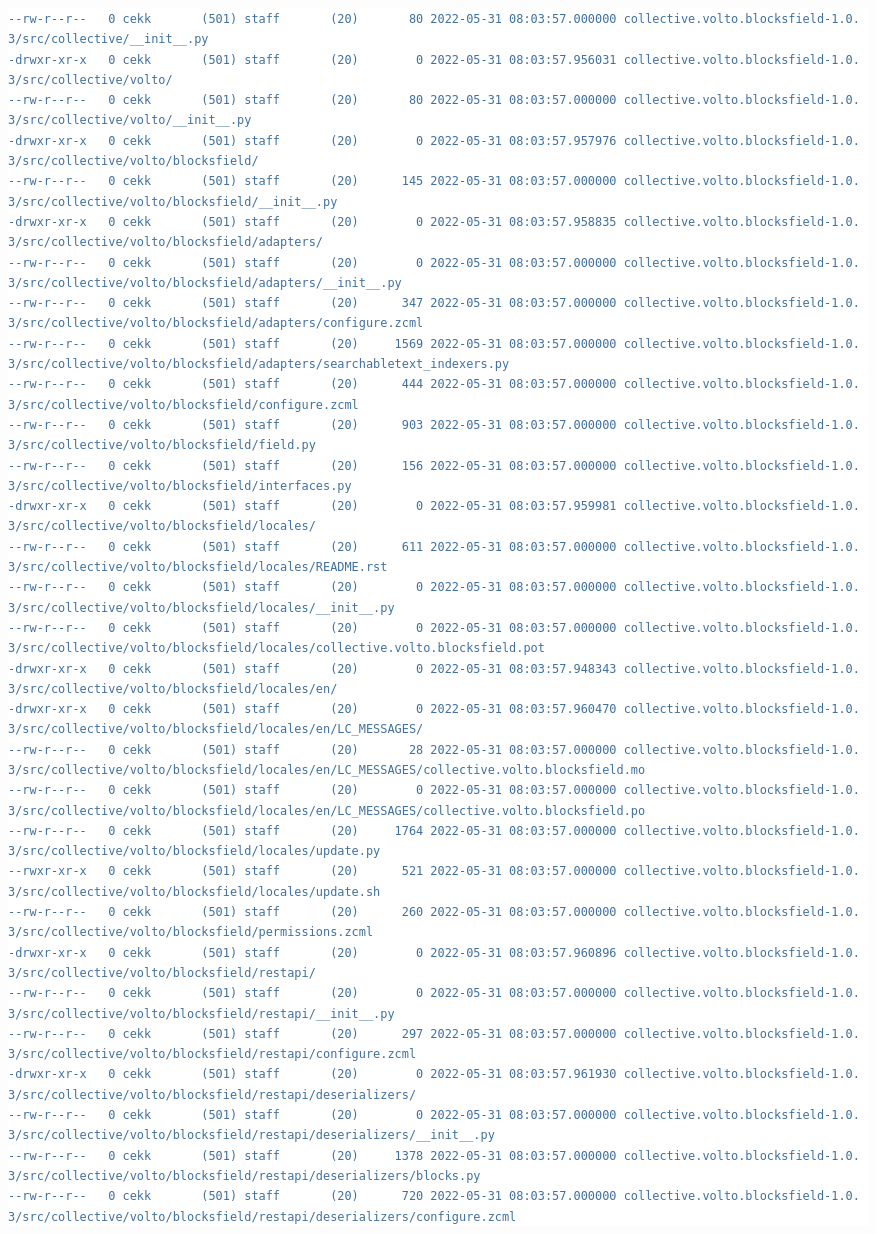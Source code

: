 ```diff
--rw-r--r--   0 cekk       (501) staff       (20)       80 2022-05-31 08:03:57.000000 collective.volto.blocksfield-1.0.3/src/collective/__init__.py
-drwxr-xr-x   0 cekk       (501) staff       (20)        0 2022-05-31 08:03:57.956031 collective.volto.blocksfield-1.0.3/src/collective/volto/
--rw-r--r--   0 cekk       (501) staff       (20)       80 2022-05-31 08:03:57.000000 collective.volto.blocksfield-1.0.3/src/collective/volto/__init__.py
-drwxr-xr-x   0 cekk       (501) staff       (20)        0 2022-05-31 08:03:57.957976 collective.volto.blocksfield-1.0.3/src/collective/volto/blocksfield/
--rw-r--r--   0 cekk       (501) staff       (20)      145 2022-05-31 08:03:57.000000 collective.volto.blocksfield-1.0.3/src/collective/volto/blocksfield/__init__.py
-drwxr-xr-x   0 cekk       (501) staff       (20)        0 2022-05-31 08:03:57.958835 collective.volto.blocksfield-1.0.3/src/collective/volto/blocksfield/adapters/
--rw-r--r--   0 cekk       (501) staff       (20)        0 2022-05-31 08:03:57.000000 collective.volto.blocksfield-1.0.3/src/collective/volto/blocksfield/adapters/__init__.py
--rw-r--r--   0 cekk       (501) staff       (20)      347 2022-05-31 08:03:57.000000 collective.volto.blocksfield-1.0.3/src/collective/volto/blocksfield/adapters/configure.zcml
--rw-r--r--   0 cekk       (501) staff       (20)     1569 2022-05-31 08:03:57.000000 collective.volto.blocksfield-1.0.3/src/collective/volto/blocksfield/adapters/searchabletext_indexers.py
--rw-r--r--   0 cekk       (501) staff       (20)      444 2022-05-31 08:03:57.000000 collective.volto.blocksfield-1.0.3/src/collective/volto/blocksfield/configure.zcml
--rw-r--r--   0 cekk       (501) staff       (20)      903 2022-05-31 08:03:57.000000 collective.volto.blocksfield-1.0.3/src/collective/volto/blocksfield/field.py
--rw-r--r--   0 cekk       (501) staff       (20)      156 2022-05-31 08:03:57.000000 collective.volto.blocksfield-1.0.3/src/collective/volto/blocksfield/interfaces.py
-drwxr-xr-x   0 cekk       (501) staff       (20)        0 2022-05-31 08:03:57.959981 collective.volto.blocksfield-1.0.3/src/collective/volto/blocksfield/locales/
--rw-r--r--   0 cekk       (501) staff       (20)      611 2022-05-31 08:03:57.000000 collective.volto.blocksfield-1.0.3/src/collective/volto/blocksfield/locales/README.rst
--rw-r--r--   0 cekk       (501) staff       (20)        0 2022-05-31 08:03:57.000000 collective.volto.blocksfield-1.0.3/src/collective/volto/blocksfield/locales/__init__.py
--rw-r--r--   0 cekk       (501) staff       (20)        0 2022-05-31 08:03:57.000000 collective.volto.blocksfield-1.0.3/src/collective/volto/blocksfield/locales/collective.volto.blocksfield.pot
-drwxr-xr-x   0 cekk       (501) staff       (20)        0 2022-05-31 08:03:57.948343 collective.volto.blocksfield-1.0.3/src/collective/volto/blocksfield/locales/en/
-drwxr-xr-x   0 cekk       (501) staff       (20)        0 2022-05-31 08:03:57.960470 collective.volto.blocksfield-1.0.3/src/collective/volto/blocksfield/locales/en/LC_MESSAGES/
--rw-r--r--   0 cekk       (501) staff       (20)       28 2022-05-31 08:03:57.000000 collective.volto.blocksfield-1.0.3/src/collective/volto/blocksfield/locales/en/LC_MESSAGES/collective.volto.blocksfield.mo
--rw-r--r--   0 cekk       (501) staff       (20)        0 2022-05-31 08:03:57.000000 collective.volto.blocksfield-1.0.3/src/collective/volto/blocksfield/locales/en/LC_MESSAGES/collective.volto.blocksfield.po
--rw-r--r--   0 cekk       (501) staff       (20)     1764 2022-05-31 08:03:57.000000 collective.volto.blocksfield-1.0.3/src/collective/volto/blocksfield/locales/update.py
--rwxr-xr-x   0 cekk       (501) staff       (20)      521 2022-05-31 08:03:57.000000 collective.volto.blocksfield-1.0.3/src/collective/volto/blocksfield/locales/update.sh
--rw-r--r--   0 cekk       (501) staff       (20)      260 2022-05-31 08:03:57.000000 collective.volto.blocksfield-1.0.3/src/collective/volto/blocksfield/permissions.zcml
-drwxr-xr-x   0 cekk       (501) staff       (20)        0 2022-05-31 08:03:57.960896 collective.volto.blocksfield-1.0.3/src/collective/volto/blocksfield/restapi/
--rw-r--r--   0 cekk       (501) staff       (20)        0 2022-05-31 08:03:57.000000 collective.volto.blocksfield-1.0.3/src/collective/volto/blocksfield/restapi/__init__.py
--rw-r--r--   0 cekk       (501) staff       (20)      297 2022-05-31 08:03:57.000000 collective.volto.blocksfield-1.0.3/src/collective/volto/blocksfield/restapi/configure.zcml
-drwxr-xr-x   0 cekk       (501) staff       (20)        0 2022-05-31 08:03:57.961930 collective.volto.blocksfield-1.0.3/src/collective/volto/blocksfield/restapi/deserializers/
--rw-r--r--   0 cekk       (501) staff       (20)        0 2022-05-31 08:03:57.000000 collective.volto.blocksfield-1.0.3/src/collective/volto/blocksfield/restapi/deserializers/__init__.py
--rw-r--r--   0 cekk       (501) staff       (20)     1378 2022-05-31 08:03:57.000000 collective.volto.blocksfield-1.0.3/src/collective/volto/blocksfield/restapi/deserializers/blocks.py
--rw-r--r--   0 cekk       (501) staff       (20)      720 2022-05-31 08:03:57.000000 collective.volto.blocksfield-1.0.3/src/collective/volto/blocksfield/restapi/deserializers/configure.zcml
```